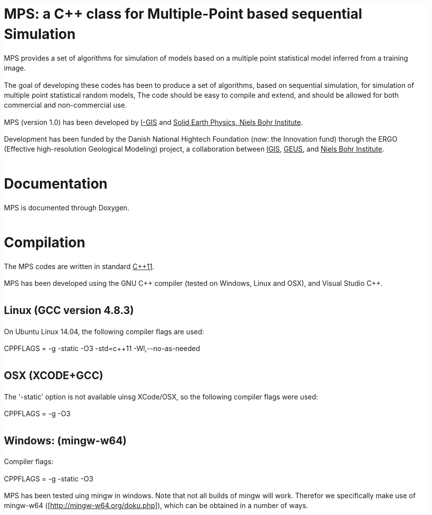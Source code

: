 # MPS: a C++ class for Multiple-Point based sequential Simulation
MPS provides a set of algorithms for simulation of models based on a multiple point
statistical model inferred from a training image.

The goal of developing these codes has been to produce a set of algorithms, based
on sequential simulation, for simulation of multiple point statistical random models, 
The code should be easy to compile and extend, and should be allowed for both
commercial and non-commercial use.

MPS (version 1.0) has been developed by
[I-GIS](http://www.i-gis.dk/)
and
[Solid Earth Physics, Niels Bohr Institute](http://imgp.nbi.ku.dk/).

Development has been funded by the Danish National Hightech Foundation (now: the Innovation fund) thorugh the ERGO (Effective high-resolution Geological Modeling) project, a collaboration between
[IGIS](http://i-gis.dk/),
[GEUS](http://geus.dk/), and 
[Niels Bohr Institute](http://nbi.ku.dk/).

# Documentation
MPS is documented through Doxygen.

# Compilation
The MPS codes are written in standard [C++11](https://www.wikiwand.com/en/C%2B%2B11).

MPS has been developed using the GNU C++ compiler (tested on Windows, Linux and OSX), and Visual Studio C++.

## Linux (GCC version 4.8.3)
On Ubuntu Linux 14.04, the following compiler flags are used:

CPPFLAGS = -g -static -O3 -std=c++11 -Wl,--no-as-needed 

## OSX (XCODE+GCC)
The '-static' option is not available uinsg XCode/OSX, so the following compiler flags were used:

CPPFLAGS = -g -O3 

## Windows: (mingw-w64)
Compiler flags:

CPPFLAGS = -g -static -O3

MPS has been tested uing mingw in windows. Note that not all builds of mingw will work. Therefor we specifically make use of mingw-w64 ([http://mingw-w64.org/doku.php]), which can be obtained in a number of ways.
